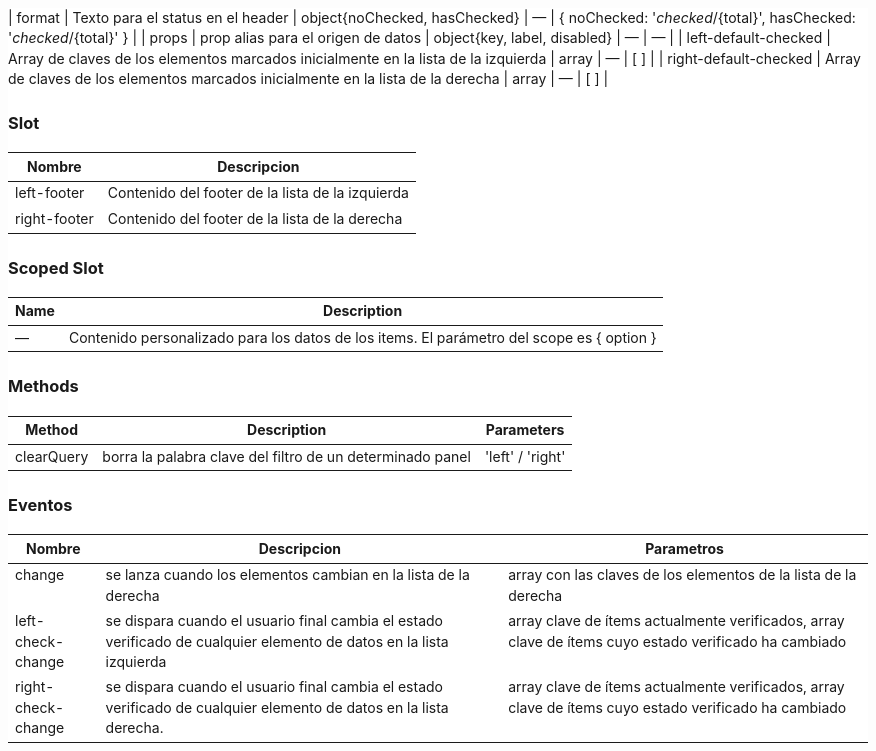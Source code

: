 | format                | Texto para el status en el header                                                                                                                                                                                                                                                                                                               | object{noChecked, hasChecked}   | —                         | { noChecked: '${checked}/${total}', hasChecked: '${checked}/${total}' } |
| props                 | prop alias para el origen de datos                                                                                                                                                                                                                                                                                                              | object{key, label, disabled}    | —                         | —                                                                       |
| left-default-checked  | Array de claves de los elementos marcados inicialmente en la lista de la izquierda                                                                                                                                                                                                                                                              | array                           | —                         | [ ]                                                                     |
| right-default-checked | Array de claves de los elementos marcados inicialmente en la lista de la derecha                                                                                                                                                                                                                                                                | array                           | —                         | [ ]                                                                     |

### Slot

| Nombre       | Descripcion                                      |
| ------------ | ------------------------------------------------ |
| left-footer  | Contenido del footer de la lista de la izquierda |
| right-footer | Contenido del footer de la lista de la derecha   |

### Scoped Slot

| Name | Description                                                                               |
| ---- | ----------------------------------------------------------------------------------------- |
| —    | Contenido personalizado para los datos de los items. El parámetro del scope es { option } |

### Methods

| Method     | Description                                               | Parameters       |
| ---------- | --------------------------------------------------------- | ---------------- |
| clearQuery | borra la palabra clave del filtro de un determinado panel | 'left' / 'right' |

### Eventos

| Nombre             | Descripcion                                                                                                         | Parametros                                                                                            |
| ------------------ | ------------------------------------------------------------------------------------------------------------------- | ----------------------------------------------------------------------------------------------------- |
| change             | se lanza cuando los elementos cambian en la lista de la derecha                                                     | array con las claves de los elementos de la lista de la derecha                                       |
| left-check-change  | se dispara cuando el usuario final cambia el estado verificado de cualquier elemento de datos en la lista izquierda | array clave de ítems actualmente verificados, array clave de ítems cuyo estado verificado ha cambiado |
| right-check-change | se dispara cuando el usuario final cambia el estado verificado de cualquier elemento de datos en la lista derecha.  | array clave de ítems actualmente verificados, array clave de ítems cuyo estado verificado ha cambiado |
